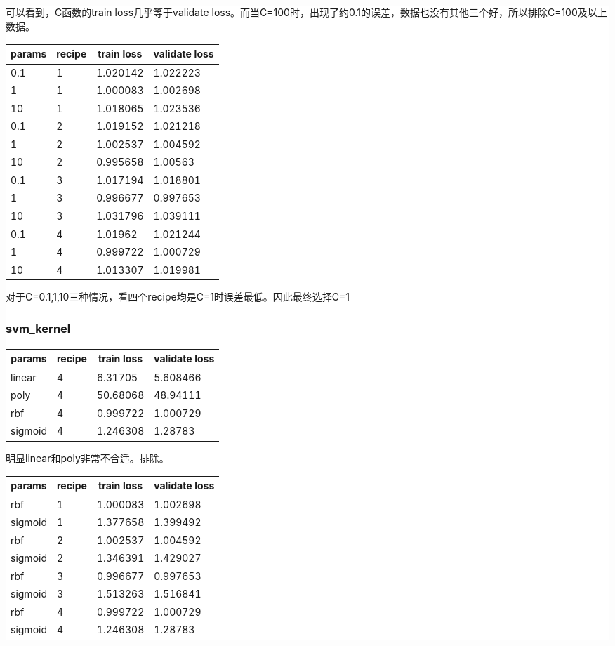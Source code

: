 可以看到，C函数的train loss几乎等于validate loss。而当C=100时，出现了约0.1的误差，数据也没有其他三个好，所以排除C=100及以上数据。

| params | recipe | train loss | validate loss |
| ------ | ------ | ---------- | ------------- |
| 0.1    | 1      | 1.020142   | 1.022223      |
| 1      | 1      | 1.000083   | 1.002698      |
| 10     | 1      | 1.018065   | 1.023536      |
| 0.1    | 2      | 1.019152   | 1.021218      |
| 1      | 2      | 1.002537   | 1.004592      |
| 10     | 2      | 0.995658   | 1.00563       |
| 0.1    | 3      | 1.017194   | 1.018801      |
| 1      | 3      | 0.996677   | 0.997653      |
| 10     | 3      | 1.031796   | 1.039111      |
| 0.1    | 4      | 1.01962    | 1.021244      |
| 1      | 4      | 0.999722   | 1.000729      |
| 10     | 4      | 1.013307   | 1.019981      |

对于C=0.1,1,10三种情况，看四个recipe均是C=1时误差最低。因此最终选择C=1

### svm_kernel

| params  | recipe | train loss | validate loss |
| ------- | ------ | ---------- | ------------- |
| linear  | 4      | 6.31705    | 5.608466      |
| poly    | 4      | 50.68068   | 48.94111      |
| rbf     | 4      | 0.999722   | 1.000729      |
| sigmoid | 4      | 1.246308   | 1.28783       |

明显linear和poly非常不合适。排除。

| params  | recipe | train loss | validate loss |
| ------- | ------ | ---------- | ------------- |
| rbf     | 1      | 1.000083   | 1.002698      |
| sigmoid | 1      | 1.377658   | 1.399492      |
| rbf     | 2      | 1.002537   | 1.004592      |
| sigmoid | 2      | 1.346391   | 1.429027      |
| rbf     | 3      | 0.996677   | 0.997653      |
| sigmoid | 3      | 1.513263   | 1.516841      |
| rbf     | 4      | 0.999722   | 1.000729      |
| sigmoid | 4      | 1.246308   | 1.28783       |

